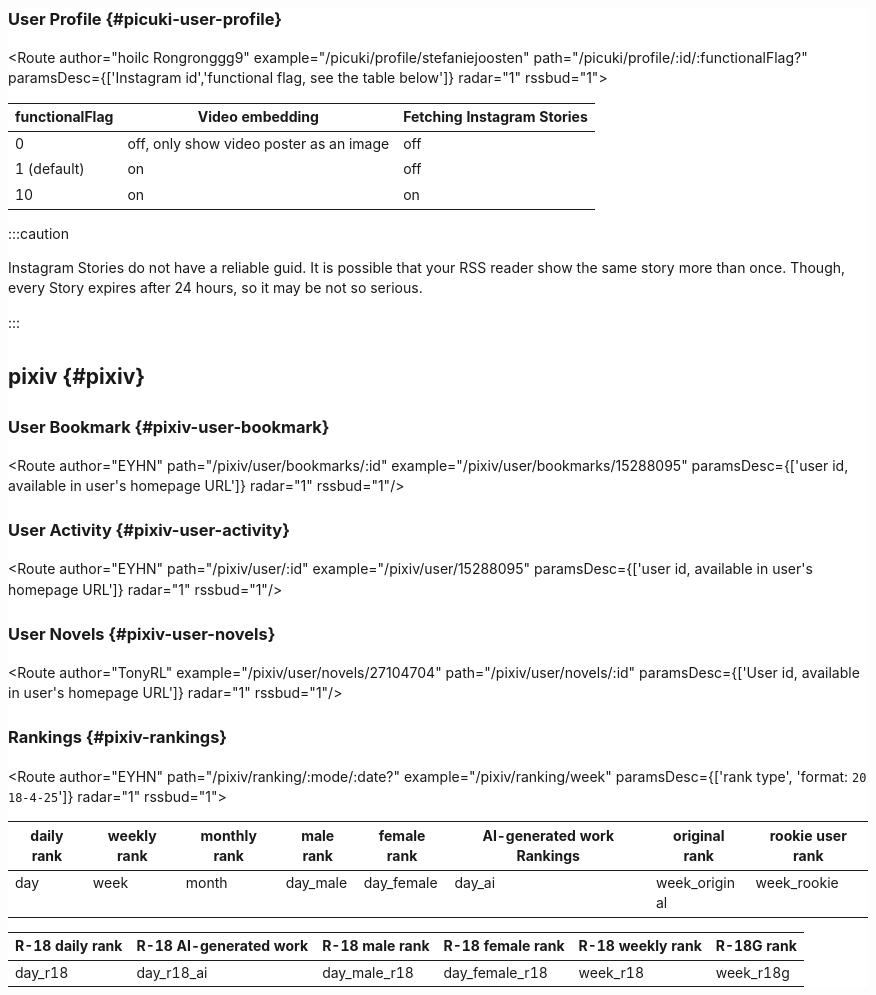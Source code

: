 ### User Profile {#picuki-user-profile}

<Route author="hoilc Rongronggg9" example="/picuki/profile/stefaniejoosten" path="/picuki/profile/:id/:functionalFlag?" paramsDesc={['Instagram id','functional flag, see the table below']} radar="1" rssbud="1">

| functionalFlag | Video embedding                         | Fetching Instagram Stories |
| -------------- | --------------------------------------- | -------------------------- |
| 0              | off, only show video poster as an image | off                        |
| 1 (default)    | on                                      | off                        |
| 10             | on                                      | on                         |

:::caution

Instagram Stories do not have a reliable guid. It is possible that your RSS reader show the same story more than once.
Though, every Story expires after 24 hours, so it may be not so serious.

:::

</Route>

## pixiv {#pixiv}

### User Bookmark {#pixiv-user-bookmark}

<Route author="EYHN" path="/pixiv/user/bookmarks/:id" example="/pixiv/user/bookmarks/15288095" paramsDesc={['user id, available in user\'s homepage URL']} radar="1" rssbud="1"/>

### User Activity {#pixiv-user-activity}

<Route author="EYHN" path="/pixiv/user/:id" example="/pixiv/user/15288095" paramsDesc={['user id, available in user\'s homepage URL']} radar="1" rssbud="1"/>

### User Novels {#pixiv-user-novels}

<Route author="TonyRL" example="/pixiv/user/novels/27104704" path="/pixiv/user/novels/:id" paramsDesc={['User id, available in user\'s homepage URL']} radar="1" rssbud="1"/>

### Rankings {#pixiv-rankings}

<Route author="EYHN" path="/pixiv/ranking/:mode/:date?" example="/pixiv/ranking/week" paramsDesc={['rank type', 'format: `2018-4-25`']} radar="1" rssbud="1">

| daily rank | weekly rank | monthly rank | male rank | female rank | AI-generated work Rankings | original rank | rookie user rank |
| ---------- | ----------- | ------------ | --------- | ----------- | -------------------------- | ------------- | ---------------- |
| day        | week        | month        | day_male  | day_female  | day_ai                     | week_original | week_rookie      |

| R-18 daily rank | R-18 AI-generated work | R-18 male rank | R-18 female rank | R-18 weekly rank | R-18G rank |
| --------------- | ---------------------- | -------------- | ---------------- | ---------------- | ---------- |
| day_r18         | day_r18_ai             | day_male_r18   | day_female_r18   | week_r18         | week_r18g  |
